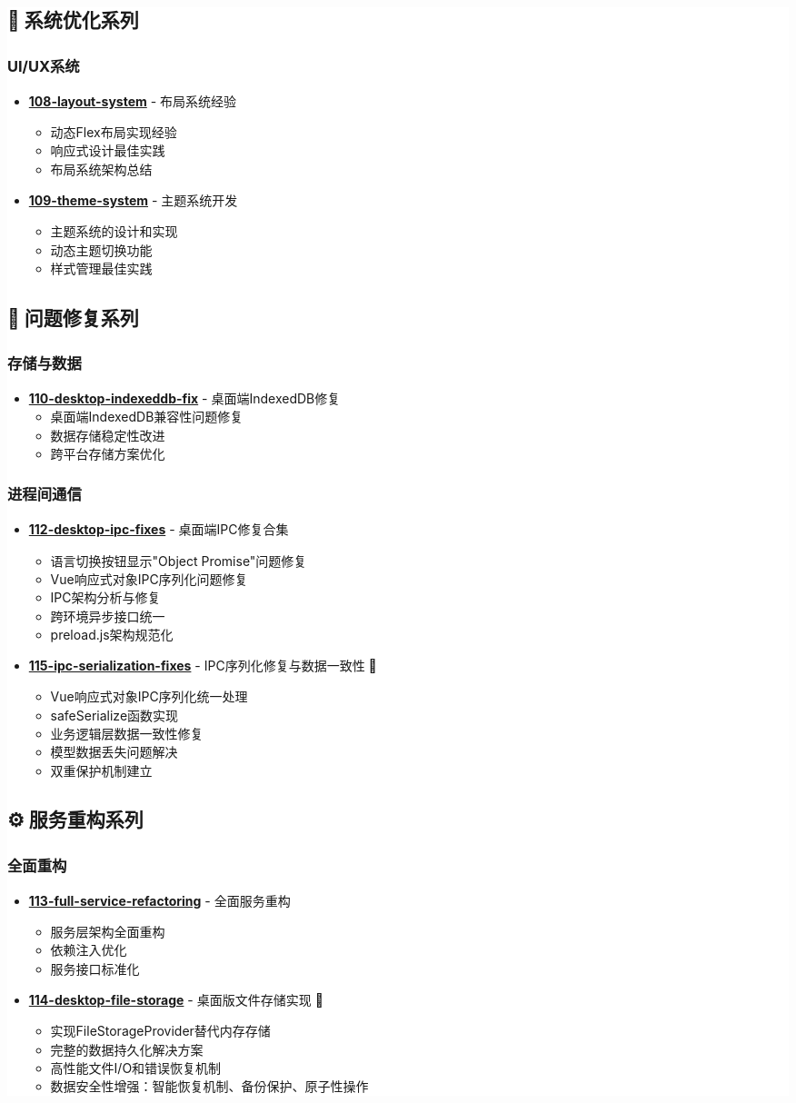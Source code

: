 ## 🎨 系统优化系列

### UI/UX系统
- **[108-layout-system](./108-layout-system/)** - 布局系统经验
  - 动态Flex布局实现经验
  - 响应式设计最佳实践
  - 布局系统架构总结

- **[109-theme-system](./109-theme-system/)** - 主题系统开发
  - 主题系统的设计和实现
  - 动态主题切换功能
  - 样式管理最佳实践

## 🔧 问题修复系列

### 存储与数据
- **[110-desktop-indexeddb-fix](./110-desktop-indexeddb-fix/)** - 桌面端IndexedDB修复
  - 桌面端IndexedDB兼容性问题修复
  - 数据存储稳定性改进
  - 跨平台存储方案优化

### 进程间通信
- **[112-desktop-ipc-fixes](./112-desktop-ipc-fixes/)** - 桌面端IPC修复合集
  - 语言切换按钮显示"Object Promise"问题修复
  - Vue响应式对象IPC序列化问题修复
  - IPC架构分析与修复
  - 跨环境异步接口统一
  - preload.js架构规范化

- **[115-ipc-serialization-fixes](./115-ipc-serialization-fixes/)** - IPC序列化修复与数据一致性 🔄
  - Vue响应式对象IPC序列化统一处理
  - safeSerialize函数实现
  - 业务逻辑层数据一致性修复
  - 模型数据丢失问题解决
  - 双重保护机制建立

## ⚙️ 服务重构系列

### 全面重构
- **[113-full-service-refactoring](./113-full-service-refactoring/)** - 全面服务重构
  - 服务层架构全面重构
  - 依赖注入优化
  - 服务接口标准化

- **[114-desktop-file-storage](./114-desktop-file-storage/)** - 桌面版文件存储实现 💾
  - 实现FileStorageProvider替代内存存储
  - 完整的数据持久化解决方案
  - 高性能文件I/O和错误恢复机制
  - 数据安全性增强：智能恢复机制、备份保护、原子性操作
